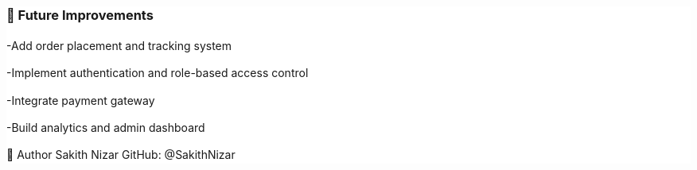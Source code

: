 ### 🧰 Future Improvements
-Add order placement and tracking system

-Implement authentication and role-based access control

-Integrate payment gateway

-Build analytics and admin dashboard

👤 Author
Sakith Nizar
GitHub: @SakithNizar




